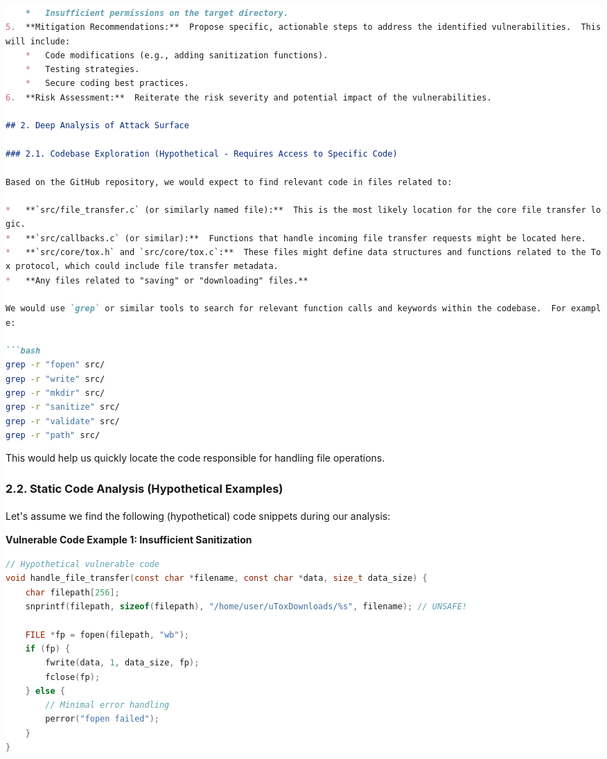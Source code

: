 ```markdown
    *   Insufficient permissions on the target directory.
5.  **Mitigation Recommendations:**  Propose specific, actionable steps to address the identified vulnerabilities.  This will include:
    *   Code modifications (e.g., adding sanitization functions).
    *   Testing strategies.
    *   Secure coding best practices.
6.  **Risk Assessment:**  Reiterate the risk severity and potential impact of the vulnerabilities.

## 2. Deep Analysis of Attack Surface

### 2.1. Codebase Exploration (Hypothetical - Requires Access to Specific Code)

Based on the GitHub repository, we would expect to find relevant code in files related to:

*   **`src/file_transfer.c` (or similarly named file):**  This is the most likely location for the core file transfer logic.
*   **`src/callbacks.c` (or similar):**  Functions that handle incoming file transfer requests might be located here.
*   **`src/core/tox.h` and `src/core/tox.c`:**  These files might define data structures and functions related to the Tox protocol, which could include file transfer metadata.
*   **Any files related to "saving" or "downloading" files.**

We would use `grep` or similar tools to search for relevant function calls and keywords within the codebase.  For example:

```bash
grep -r "fopen" src/
grep -r "write" src/
grep -r "mkdir" src/
grep -r "sanitize" src/
grep -r "validate" src/
grep -r "path" src/
```

This would help us quickly locate the code responsible for handling file operations.

### 2.2. Static Code Analysis (Hypothetical Examples)

Let's assume we find the following (hypothetical) code snippets during our analysis:

**Vulnerable Code Example 1:  Insufficient Sanitization**

```c
// Hypothetical vulnerable code
void handle_file_transfer(const char *filename, const char *data, size_t data_size) {
    char filepath[256];
    snprintf(filepath, sizeof(filepath), "/home/user/uToxDownloads/%s", filename); // UNSAFE!

    FILE *fp = fopen(filepath, "wb");
    if (fp) {
        fwrite(data, 1, data_size, fp);
        fclose(fp);
    } else {
        // Minimal error handling
        perror("fopen failed");
    }
}
```
